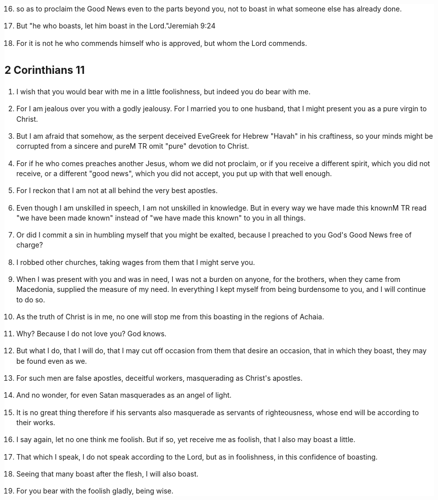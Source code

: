 16. so as to proclaim the Good News even to the parts beyond you, not to boast in what someone else has already done.

17. But "he who boasts, let him boast in the Lord."Jeremiah 9:24

18. For it is not he who commends himself who is approved, but whom the Lord commends.  

## 2 Corinthians 11

1. I wish that you would bear with me in a little foolishness, but indeed you do bear with me.

2. For I am jealous over you with a godly jealousy. For I married you to one husband, that I might present you as a pure virgin to Christ.

3. But I am afraid that somehow, as the serpent deceived EveGreek for Hebrew "Havah" in his craftiness, so your minds might be corrupted from a sincere and pureM TR omit "pure" devotion to Christ.

4. For if he who comes preaches another Jesus, whom we did not proclaim, or if you receive a different spirit, which you did not receive, or a different "good news", which you did not accept, you put up with that well enough.

5. For I reckon that I am not at all behind the very best apostles.

6. Even though I am unskilled in speech, I am not unskilled in knowledge. But in every way we have made this knownM TR read "we have been made known" instead of "we have made this known" to you in all things.

7. Or did I commit a sin in humbling myself that you might be exalted, because I preached to you God's Good News free of charge?

8. I robbed other churches, taking wages from them that I might serve you.

9. When I was present with you and was in need, I was not a burden on anyone, for the brothers, when they came from Macedonia, supplied the measure of my need. In everything I kept myself from being burdensome to you, and I will continue to do so.

10. As the truth of Christ is in me, no one will stop me from this boasting in the regions of Achaia.

11. Why? Because I do not love you? God knows.

12. But what I do, that I will do, that I may cut off occasion from them that desire an occasion, that in which they boast, they may be found even as we.

13. For such men are false apostles, deceitful workers, masquerading as Christ's apostles.

14. And no wonder, for even Satan masquerades as an angel of light.

15. It is no great thing therefore if his servants also masquerade as servants of righteousness, whose end will be according to their works. 

16. I say again, let no one think me foolish. But if so, yet receive me as foolish, that I also may boast a little.

17. That which I speak, I do not speak according to the Lord, but as in foolishness, in this confidence of boasting.

18. Seeing that many boast after the flesh, I will also boast.

19. For you bear with the foolish gladly, being wise.
